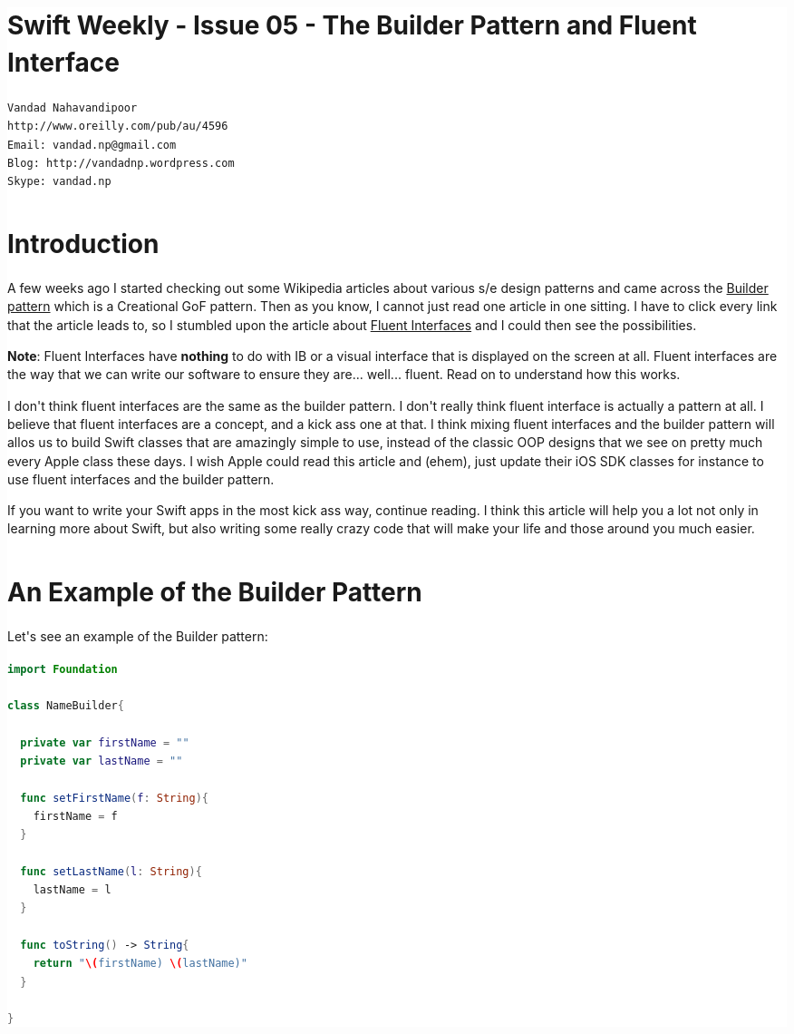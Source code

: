 Swift Weekly - Issue 05 - The Builder Pattern and Fluent Interface
===
	Vandad Nahavandipoor
	http://www.oreilly.com/pub/au/4596
	Email: vandad.np@gmail.com
	Blog: http://vandadnp.wordpress.com
	Skype: vandad.np

Introduction
===
A few weeks ago I started checking out some Wikipedia articles about various s/e design patterns and came across the [Builder pattern](http://en.wikipedia.org/wiki/Builder_pattern) which is a Creational GoF pattern. Then as you know, I cannot just read one article in one sitting. I have to click every link that the article leads to, so I stumbled upon the article about [Fluent Interfaces](http://en.wikipedia.org/wiki/Fluent_interface) and I could then see the possibilities.

__Note__: Fluent Interfaces have __nothing__ to do with IB or a visual interface that is displayed on the screen at all. Fluent interfaces are the way that we can write our software to ensure they are... well... fluent. Read on to understand how this works.

I don't think fluent interfaces are the same as the builder pattern. I don't really think fluent interface is actually a pattern at all. I believe that fluent interfaces are a concept, and a kick ass one at that. I think mixing fluent interfaces and the builder pattern will allos us to build Swift classes that are amazingly simple to use, instead of the classic OOP designs that we see on pretty much every Apple class these days. I wish Apple could read this article and (ehem), just update their iOS SDK classes for instance to use fluent interfaces and the builder pattern.

If you want to write your Swift apps in the most kick ass way, continue reading. I think this article will help you a lot not only in learning more about Swift, but also writing some really crazy code that will make your life and those around you much easier.

An Example of the Builder Pattern
===
Let's see an example of the Builder pattern:

```swift
import Foundation

class NameBuilder{
  
  private var firstName = ""
  private var lastName = ""
  
  func setFirstName(f: String){
    firstName = f
  }
  
  func setLastName(l: String){
    lastName = l
  }
  
  func toString() -> String{
    return "\(firstName) \(lastName)"
  }
  
}
```
